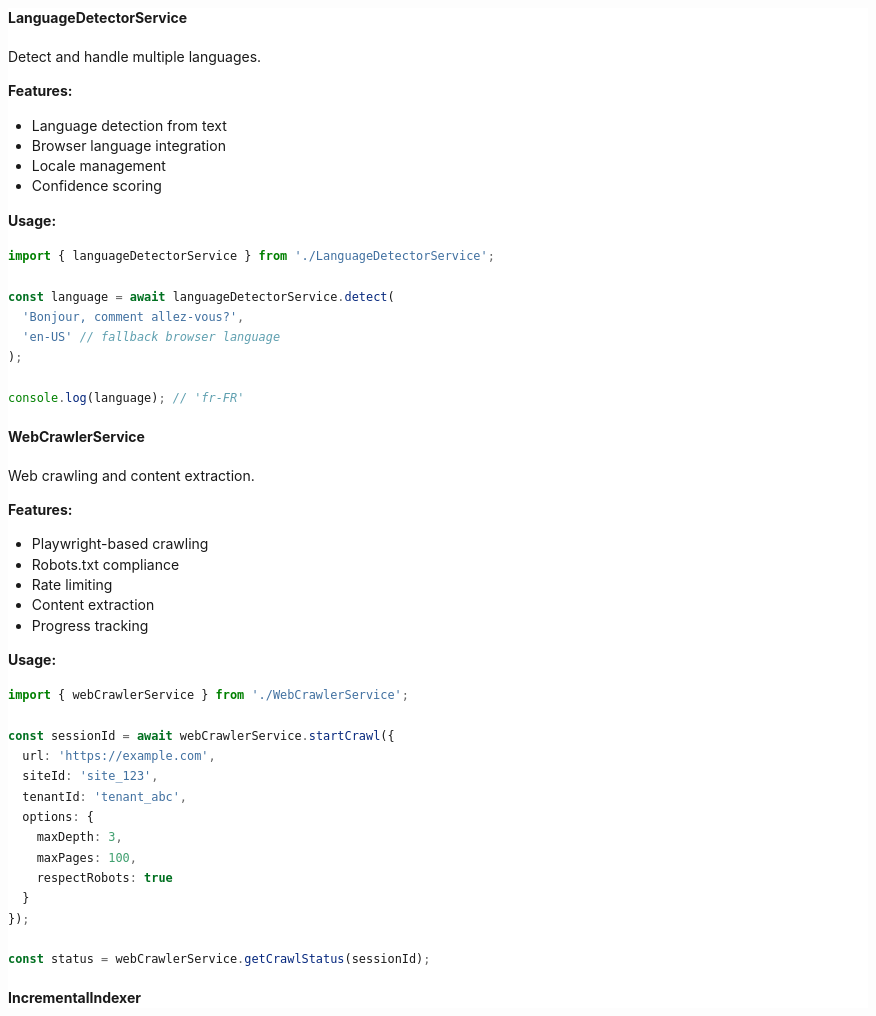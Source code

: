#### LanguageDetectorService

Detect and handle multiple languages.

**Features:**

- Language detection from text
- Browser language integration
- Locale management
- Confidence scoring

**Usage:**

```typescript
import { languageDetectorService } from './LanguageDetectorService';

const language = await languageDetectorService.detect(
  'Bonjour, comment allez-vous?',
  'en-US' // fallback browser language
);

console.log(language); // 'fr-FR'
```

#### WebCrawlerService

Web crawling and content extraction.

**Features:**

- Playwright-based crawling
- Robots.txt compliance
- Rate limiting
- Content extraction
- Progress tracking

**Usage:**

```typescript
import { webCrawlerService } from './WebCrawlerService';

const sessionId = await webCrawlerService.startCrawl({
  url: 'https://example.com',
  siteId: 'site_123',
  tenantId: 'tenant_abc',
  options: {
    maxDepth: 3,
    maxPages: 100,
    respectRobots: true
  }
});

const status = webCrawlerService.getCrawlStatus(sessionId);
```

#### IncrementalIndexer
